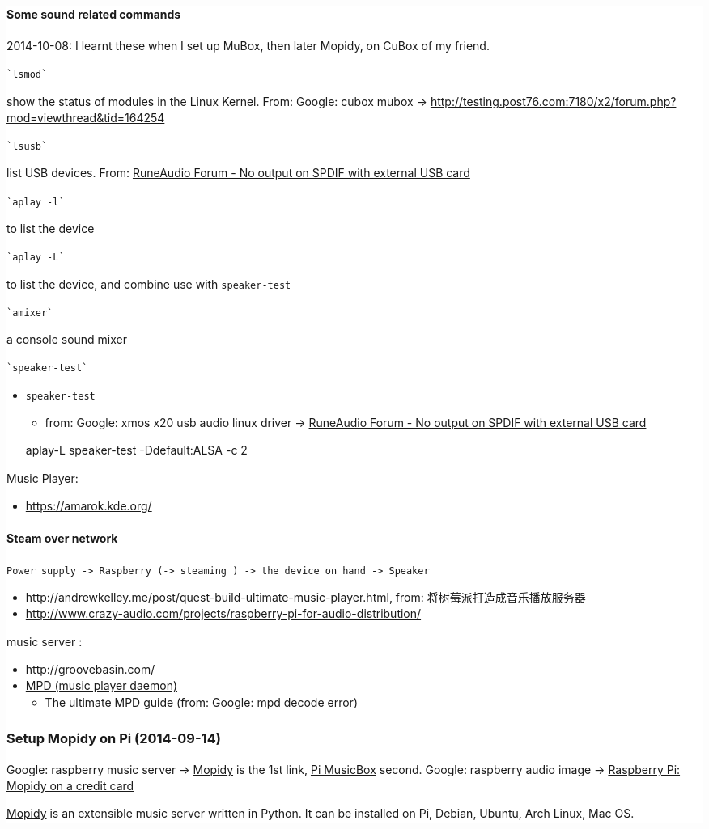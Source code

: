 #### Some sound related commands

2014-10-08: I learnt these when I set up MuBox, then later Mopidy, on CuBox of my friend.

    `lsmod`
show the status of modules in the Linux Kernel. From: Google: cubox mubox -> http://testing.post76.com:7180/x2/forum.php?mod=viewthread&tid=164254

    `lsusb`
list USB devices. From: [RuneAudio Forum - No output on SPDIF with external USB card](http://www.runeaudio.com/forum/no-output-on-spdif-with-external-usb-card-t248.html)

    `aplay -l`
to list the device

    `aplay -L`
to list the device, and combine use with `speaker-test`

    `amixer`
a console sound mixer

    `speaker-test`

* `speaker-test`
    * from: Google: xmos x20 usb audio linux driver -> [RuneAudio Forum - No output on SPDIF with external USB card](http://www.runeaudio.com/forum/no-output-on-spdif-with-external-usb-card-t248.html)

    aplay-L
    speaker-test -Ddefault:ALSA -c 2

Music Player:
* https://amarok.kde.org/


#### Steam over network

    Power supply -> Raspberry (-> steaming ) -> the device on hand -> Speaker

* http://andrewkelley.me/post/quest-build-ultimate-music-player.html, from:  [将树莓派打造成音乐播放服务器](http://www.geekfan.net/10419/)
* http://www.crazy-audio.com/projects/raspberry-pi-for-audio-distribution/

music server :
* http://groovebasin.com/
* [MPD (music player daemon) ](http://www.musicpd.org)
    * [The ultimate MPD guide](http://crunchbang.org/forums/viewtopic.php?id=17386&p=1) (from: Google: mpd decode error)

### Setup Mopidy on Pi (2014-09-14)

Google: raspberry music server -> [Mopidy](http://www.mopidy.com/)  is the 1st link,  [Pi MusicBox](www.woutervanwijk.nl/pimusicbox/) second.
Google: raspberry audio image ->  [Raspberry Pi: Mopidy on a credit card](http://docs.mopidy.com/en/latest/installation/raspberrypi/)

[Mopidy](http://www.mopidy.com/) is an extensible music server written in Python.  It can be installed on Pi, Debian, Ubuntu, Arch Linux, Mac OS.
